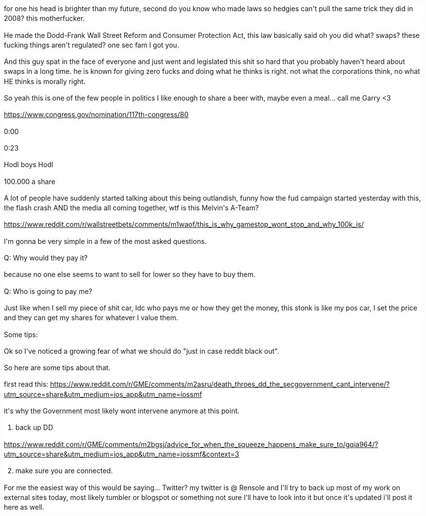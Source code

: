 for one his head is brighter than my future, second do you know who made laws so hedgies can't pull the same trick they did in 2008? this motherfucker.

He made the Dodd-Frank Wall Street Reform and Consumer Protection Act, this law basically said oh you did what? swaps? these fucking things aren't regulated? one sec fam I got you.

And this guy spat in the face of everyone and just went and legislated this shit so hard that you probably haven't heard about swaps in a long time. he is known for giving zero fucks and doing what he thinks is right. not what the corporations think, no what HE thinks is morally right.

So yeah this is one of the few people in politics I like enough to share a beer with, maybe even a meal... call me Garry <3

<https://www.congress.gov/nomination/117th-congress/80>

0:00

0:23

Hodl boys Hodl

100.000 a share

A lot of people have suddenly started talking about this being outlandish, funny how the fud campaign started yesterday with this, the flash crash AND the media all coming together, wtf is this Melvin's A-Team?

<https://www.reddit.com/r/wallstreetbets/comments/m1waof/this_is_why_gamestop_wont_stop_and_why_100k_is/>

I'm gonna be very simple in a few of the most asked questions.

Q: Why would they pay it?

because no one else seems to want to sell for lower so they have to buy them.

Q: Who is going to pay me?

Just like when I sell my piece of shit car, Idc who pays me or how they get the money, this stonk is like my pos car, I set the price and they can get my shares for whatever I value them.

Some tips:

Ok so I've noticed a growing fear of what we should do "just in case reddit black out".

So here are some tips about that.

first read this: <https://www.reddit.com/r/GME/comments/m2asru/death_throes_dd_the_secgovernment_cant_intervene/?utm_source=share&utm_medium=ios_app&utm_name=iossmf>

it's why the Government most likely wont intervene anymore at this point.

1) back up DD

<https://www.reddit.com/r/GME/comments/m2bgsj/advice_for_when_the_squeeze_happens_make_sure_to/gqia964/?utm_source=share&utm_medium=ios_app&utm_name=iossmf&context=3>

2) make sure you are connected.

For me the easiest way of this would be saying... Twitter? my twitter is @ Rensole and I'll try to back up most of my work on external sites today, most likely tumbler or blogspot or something not sure I'll have to look into it but once it's updated i'll post it here as well.
